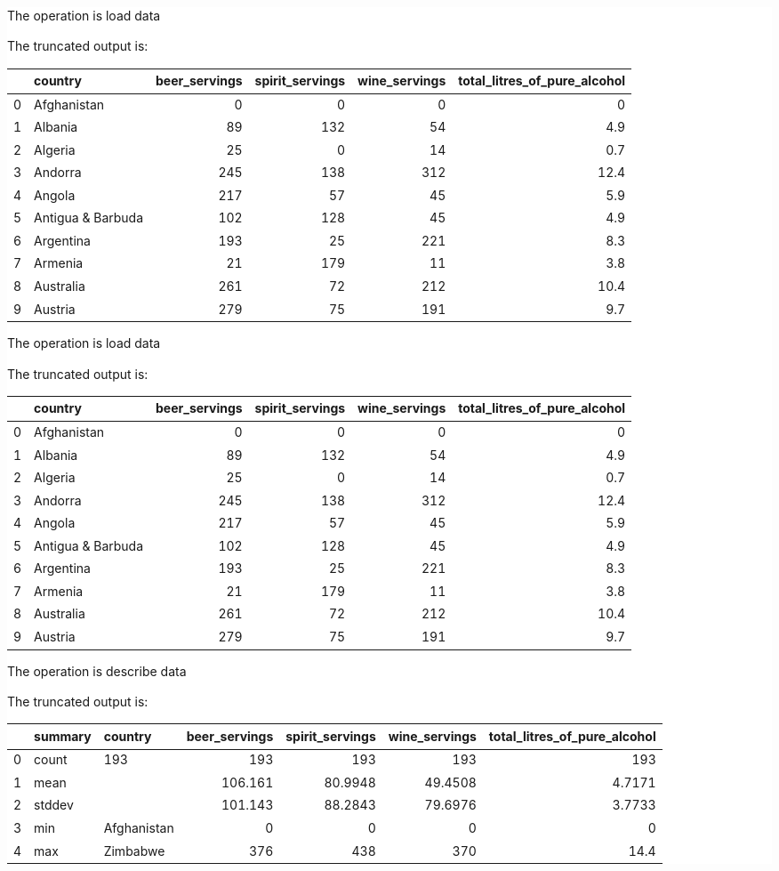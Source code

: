 The operation is load data

The truncated output is: 

|    | country           |   beer_servings |   spirit_servings |   wine_servings |   total_litres_of_pure_alcohol |
|---:|:------------------|----------------:|------------------:|----------------:|-------------------------------:|
|  0 | Afghanistan       |               0 |                 0 |               0 |                            0   |
|  1 | Albania           |              89 |               132 |              54 |                            4.9 |
|  2 | Algeria           |              25 |                 0 |              14 |                            0.7 |
|  3 | Andorra           |             245 |               138 |             312 |                           12.4 |
|  4 | Angola            |             217 |                57 |              45 |                            5.9 |
|  5 | Antigua & Barbuda |             102 |               128 |              45 |                            4.9 |
|  6 | Argentina         |             193 |                25 |             221 |                            8.3 |
|  7 | Armenia           |              21 |               179 |              11 |                            3.8 |
|  8 | Australia         |             261 |                72 |             212 |                           10.4 |
|  9 | Austria           |             279 |                75 |             191 |                            9.7 |

The operation is load data

The truncated output is: 

|    | country           |   beer_servings |   spirit_servings |   wine_servings |   total_litres_of_pure_alcohol |
|---:|:------------------|----------------:|------------------:|----------------:|-------------------------------:|
|  0 | Afghanistan       |               0 |                 0 |               0 |                            0   |
|  1 | Albania           |              89 |               132 |              54 |                            4.9 |
|  2 | Algeria           |              25 |                 0 |              14 |                            0.7 |
|  3 | Andorra           |             245 |               138 |             312 |                           12.4 |
|  4 | Angola            |             217 |                57 |              45 |                            5.9 |
|  5 | Antigua & Barbuda |             102 |               128 |              45 |                            4.9 |
|  6 | Argentina         |             193 |                25 |             221 |                            8.3 |
|  7 | Armenia           |              21 |               179 |              11 |                            3.8 |
|  8 | Australia         |             261 |                72 |             212 |                           10.4 |
|  9 | Austria           |             279 |                75 |             191 |                            9.7 |

The operation is describe data

The truncated output is: 

|    | summary   | country     |   beer_servings |   spirit_servings |   wine_servings |   total_litres_of_pure_alcohol |
|---:|:----------|:------------|----------------:|------------------:|----------------:|-------------------------------:|
|  0 | count     | 193         |         193     |          193      |        193      |                       193      |
|  1 | mean      |             |         106.161 |           80.9948 |         49.4508 |                         4.7171 |
|  2 | stddev    |             |         101.143 |           88.2843 |         79.6976 |                         3.7733 |
|  3 | min       | Afghanistan |           0     |            0      |          0      |                         0      |
|  4 | max       | Zimbabwe    |         376     |          438      |        370      |                        14.4    |

